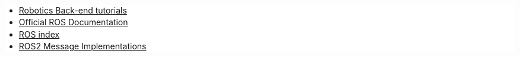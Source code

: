 - [Robotics Back-end tutorials](https://roboticsbackend.com/category/ros2/)
- [Official ROS Documentation](https://docs.ros.org/en/humble/index.html)
- [ROS index](https://index.ros.org/p/std_msgs/github-ros2-common_interfaces/#humble)
- [ROS2 Message Implementations](https://github.com/ros2/common_interfaces)

